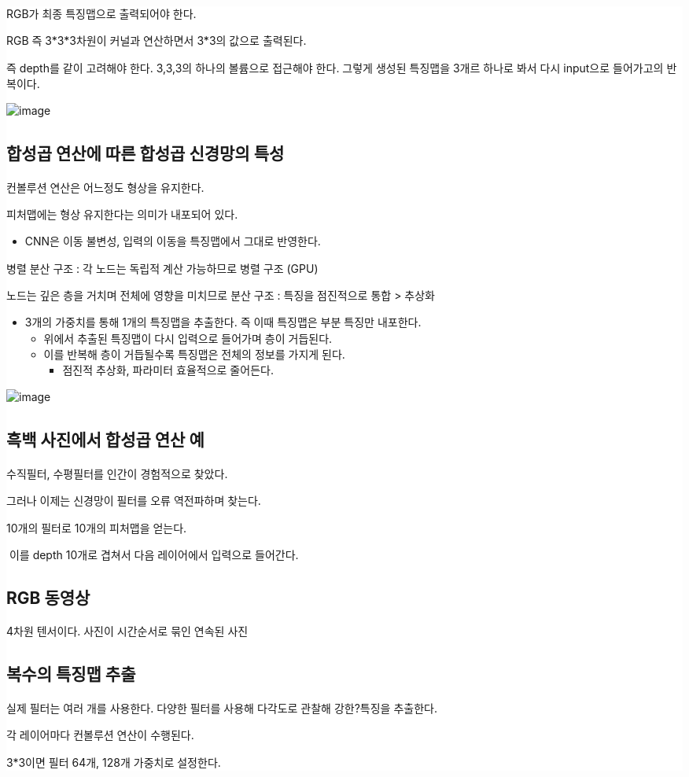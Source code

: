 RGB가 최종 특징맵으로 출력되어야 한다.

RGB 즉 3\*3\*3차원이 커널과 연산하면서 3*3의 값으로 출력된다. 

즉 depth를 같이 고려해야 한다. 3,3,3의 하나의 볼륨으로 접근해야 한다. 그렇게 생성된 특징맵을 3개르 하나로 봐서 다시 input으로 들어가고의 반복이다.



![image](https://github.com/hhzzzk/studyLog/assets/67236054/7248bfbd-4855-4b7a-9920-812d999c3d48)



## 합성곱 연산에 따른 합성곱 신경망의 특성

컨볼루션 연산은 어느정도 형상을 유지한다.

피처맵에는 형상 유지한다는 의미가 내포되어 있다.

- CNN은 이동 불변성, 입력의 이동을 특징맵에서 그대로 반영한다.

병렬 분산 구조 : 각 노드는 독립적 계산 가능하므로 병렬 구조 (GPU)



노드는 깊은 층을 거치며 전체에 영향을 미치므로 분산 구조 : 특징을 점진적으로 통합 > 추상화

- 3개의 가중치를 통해 1개의 특징맵을 추출한다. 즉 이때 특징맵은 부분 특징만 내포한다.
  - 위에서 추출된 특징맵이 다시 입력으로 들어가며 층이 거듭된다.
  - 이를 반복해 층이 거듭될수록 특징맵은 전체의 정보를 가지게 된다. 
    - 점진적 추상화, 파라미터 효율적으로 줄어든다.

![image](https://github.com/hhzzzk/studyLog/assets/67236054/d439fc04-9588-4fbf-9cb7-ff0132e5ff5c)



## 흑백 사진에서 합성곱 연산 예

수직필터, 수평필터를 인간이 경험적으로 찾았다. 

그러나 이제는 신경망이 필터를 오류 역전파하며 찾는다.

10개의 필터로 10개의 피처맵을 얻는다.

​	이를 depth 10개로 겹쳐서 다음 레이어에서 입력으로 들어간다.



## RGB 동영상

4차원 텐서이다. 사진이 시간순서로 묶인 연속된 사진

## 복수의 특징맵 추출

실제 필터는 여러 개를 사용한다. 다양한 필터를 사용해 다각도로 관찰해 강한?특징을 추출한다.

각 레이어마다 컨볼루션 연산이 수행된다.

3*3이면 필터 64개, 128개 가중치로 설정한다.


